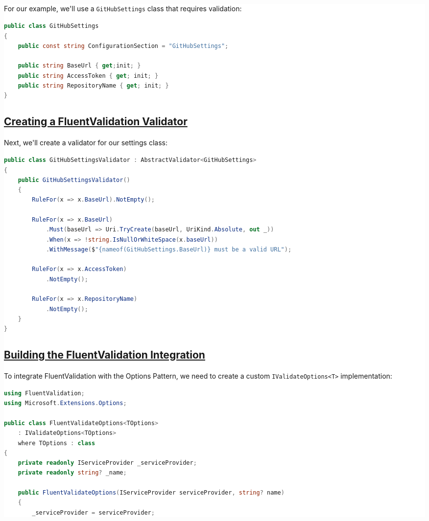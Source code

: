 For our example, we'll use a `GitHubSettings` class that requires validation:

```csharp
public class GitHubSettings
{
    public const string ConfigurationSection = "GitHubSettings";

    public string BaseUrl { get;init; }
    public string AccessToken { get; init; }
    public string RepositoryName { get; init; }
}
```


## [Creating a FluentValidation Validator](https://www.milanjovanovic.tech/blog/options-pattern-validation-in-aspnetcore-with-fluentvalidation?utm_source=newsletter&utm_medium=email&utm_campaign=tnw134#creating-a-fluentvalidation-validator)

Next, we'll create a validator for our settings class:

```csharp
public class GitHubSettingsValidator : AbstractValidator<GitHubSettings>
{
    public GitHubSettingsValidator()
    {
        RuleFor(x => x.BaseUrl).NotEmpty();

        RuleFor(x => x.BaseUrl)
            .Must(baseUrl => Uri.TryCreate(baseUrl, UriKind.Absolute, out _))
            .When(x => !string.IsNullOrWhiteSpace(x.baseUrl))
            .WithMessage($"{nameof(GitHubSettings.BaseUrl)} must be a valid URL");

        RuleFor(x => x.AccessToken)
            .NotEmpty();

        RuleFor(x => x.RepositoryName)
            .NotEmpty();
    }
}
```

## [Building the FluentValidation Integration](https://www.milanjovanovic.tech/blog/options-pattern-validation-in-aspnetcore-with-fluentvalidation?utm_source=newsletter&utm_medium=email&utm_campaign=tnw134#building-the-fluentvalidation-integration)

To integrate FluentValidation with the Options Pattern, we need to create a custom `IValidateOptions<T>` implementation:

```csharp
using FluentValidation;
using Microsoft.Extensions.Options;

public class FluentValidateOptions<TOptions>
    : IValidateOptions<TOptions>
    where TOptions : class
{
    private readonly IServiceProvider _serviceProvider;
    private readonly string? _name;

    public FluentValidateOptions(IServiceProvider serviceProvider, string? name)
    {
        _serviceProvider = serviceProvider;
```